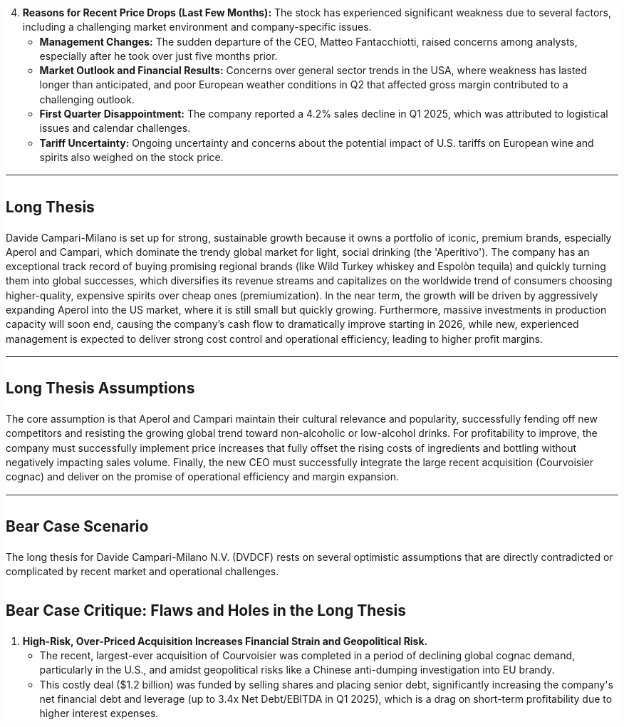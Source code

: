 4.  **Reasons for Recent Price Drops (Last Few Months):** The stock has experienced significant weakness due to several factors, including a challenging market environment and company-specific issues.
    *   **Management Changes:** The sudden departure of the CEO, Matteo Fantacchiotti, raised concerns among analysts, especially after he took over just five months prior.
    *   **Market Outlook and Financial Results:** Concerns over general sector trends in the USA, where weakness has lasted longer than anticipated, and poor European weather conditions in Q2 that affected gross margin contributed to a challenging outlook.
    *   **First Quarter Disappointment:** The company reported a 4.2% sales decline in Q1 2025, which was attributed to logistical issues and calendar challenges.
    *   **Tariff Uncertainty:** Ongoing uncertainty and concerns about the potential impact of U.S. tariffs on European wine and spirits also weighed on the stock price.

---

## Long Thesis

Davide Campari-Milano is set up for strong, sustainable growth because it owns a portfolio of iconic, premium brands, especially Aperol and Campari, which dominate the trendy global market for light, social drinking (the 'Aperitivo'). The company has an exceptional track record of buying promising regional brands (like Wild Turkey whiskey and Espolòn tequila) and quickly turning them into global successes, which diversifies its revenue streams and capitalizes on the worldwide trend of consumers choosing higher-quality, expensive spirits over cheap ones (premiumization). In the near term, the growth will be driven by aggressively expanding Aperol into the US market, where it is still small but quickly growing. Furthermore, massive investments in production capacity will soon end, causing the company’s cash flow to dramatically improve starting in 2026, while new, experienced management is expected to deliver strong cost control and operational efficiency, leading to higher profit margins.

---

## Long Thesis Assumptions

The core assumption is that Aperol and Campari maintain their cultural relevance and popularity, successfully fending off new competitors and resisting the growing global trend toward non-alcoholic or low-alcohol drinks. For profitability to improve, the company must successfully implement price increases that fully offset the rising costs of ingredients and bottling without negatively impacting sales volume. Finally, the new CEO must successfully integrate the large recent acquisition (Courvoisier cognac) and deliver on the promise of operational efficiency and margin expansion.

---

## Bear Case Scenario

The long thesis for Davide Campari-Milano N.V. (DVDCF) rests on several optimistic assumptions that are directly contradicted or complicated by recent market and operational challenges.

## Bear Case Critique: Flaws and Holes in the Long Thesis

1.  **High-Risk, Over-Priced Acquisition Increases Financial Strain and Geopolitical Risk.**
    *   The recent, largest-ever acquisition of Courvoisier was completed in a period of declining global cognac demand, particularly in the U.S., and amidst geopolitical risks like a Chinese anti-dumping investigation into EU brandy.
    *   This costly deal ($1.2 billion) was funded by selling shares and placing senior debt, significantly increasing the company's net financial debt and leverage (up to 3.4x Net Debt/EBITDA in Q1 2025), which is a drag on short-term profitability due to higher interest expenses.

